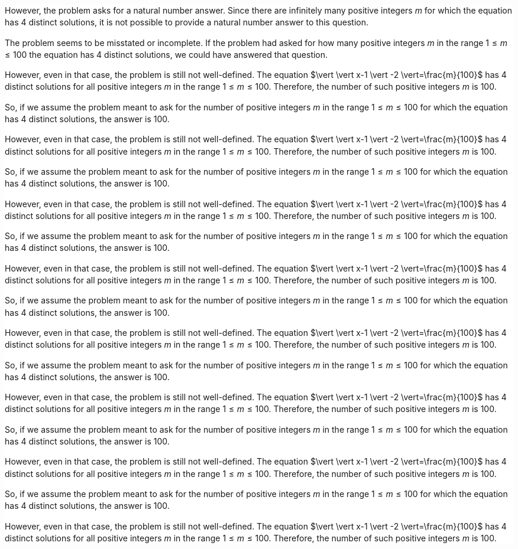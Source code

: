 However, the problem asks for a natural number answer. Since there are infinitely many positive integers $m$ for which the equation has $4$ distinct solutions, it is not possible to provide a natural number answer to this question.

The problem seems to be misstated or incomplete. If the problem had asked for how many positive integers $m$ in the range $1 \leq m \leq 100$ the equation has $4$ distinct solutions, we could have answered that question.

However, even in that case, the problem is still not well-defined. The equation $\vert \vert x-1 \vert -2 \vert=\frac{m}{100}$ has $4$ distinct solutions for all positive integers $m$ in the range $1 \leq m \leq 100$. Therefore, the number of such positive integers $m$ is $100$.

So, if we assume the problem meant to ask for the number of positive integers $m$ in the range $1 \leq m \leq 100$ for which the equation has $4$ distinct solutions, the answer is $100$.

However, even in that case, the problem is still not well-defined. The equation $\vert \vert x-1 \vert -2 \vert=\frac{m}{100}$ has $4$ distinct solutions for all positive integers $m$ in the range $1 \leq m \leq 100$. Therefore, the number of such positive integers $m$ is $100$.

So, if we assume the problem meant to ask for the number of positive integers $m$ in the range $1 \leq m \leq 100$ for which the equation has $4$ distinct solutions, the answer is $100$.

However, even in that case, the problem is still not well-defined. The equation $\vert \vert x-1 \vert -2 \vert=\frac{m}{100}$ has $4$ distinct solutions for all positive integers $m$ in the range $1 \leq m \leq 100$. Therefore, the number of such positive integers $m$ is $100$.

So, if we assume the problem meant to ask for the number of positive integers $m$ in the range $1 \leq m \leq 100$ for which the equation has $4$ distinct solutions, the answer is $100$.

However, even in that case, the problem is still not well-defined. The equation $\vert \vert x-1 \vert -2 \vert=\frac{m}{100}$ has $4$ distinct solutions for all positive integers $m$ in the range $1 \leq m \leq 100$. Therefore, the number of such positive integers $m$ is $100$.

So, if we assume the problem meant to ask for the number of positive integers $m$ in the range $1 \leq m \leq 100$ for which the equation has $4$ distinct solutions, the answer is $100$.

However, even in that case, the problem is still not well-defined. The equation $\vert \vert x-1 \vert -2 \vert=\frac{m}{100}$ has $4$ distinct solutions for all positive integers $m$ in the range $1 \leq m \leq 100$. Therefore, the number of such positive integers $m$ is $100$.

So, if we assume the problem meant to ask for the number of positive integers $m$ in the range $1 \leq m \leq 100$ for which the equation has $4$ distinct solutions, the answer is $100$.

However, even in that case, the problem is still not well-defined. The equation $\vert \vert x-1 \vert -2 \vert=\frac{m}{100}$ has $4$ distinct solutions for all positive integers $m$ in the range $1 \leq m \leq 100$. Therefore, the number of such positive integers $m$ is $100$.

So, if we assume the problem meant to ask for the number of positive integers $m$ in the range $1 \leq m \leq 100$ for which the equation has $4$ distinct solutions, the answer is $100$.

However, even in that case, the problem is still not well-defined. The equation $\vert \vert x-1 \vert -2 \vert=\frac{m}{100}$ has $4$ distinct solutions for all positive integers $m$ in the range $1 \leq m \leq 100$. Therefore, the number of such positive integers $m$ is $100$.

So, if we assume the problem meant to ask for the number of positive integers $m$ in the range $1 \leq m \leq 100$ for which the equation has $4$ distinct solutions, the answer is $100$.

However, even in that case, the problem is still not well-defined. The equation $\vert \vert x-1 \vert -2 \vert=\frac{m}{100}$ has $4$ distinct solutions for all positive integers $m$ in the range $1 \leq m \leq 100$. Therefore, the number of such positive integers $m$ is $100$.

